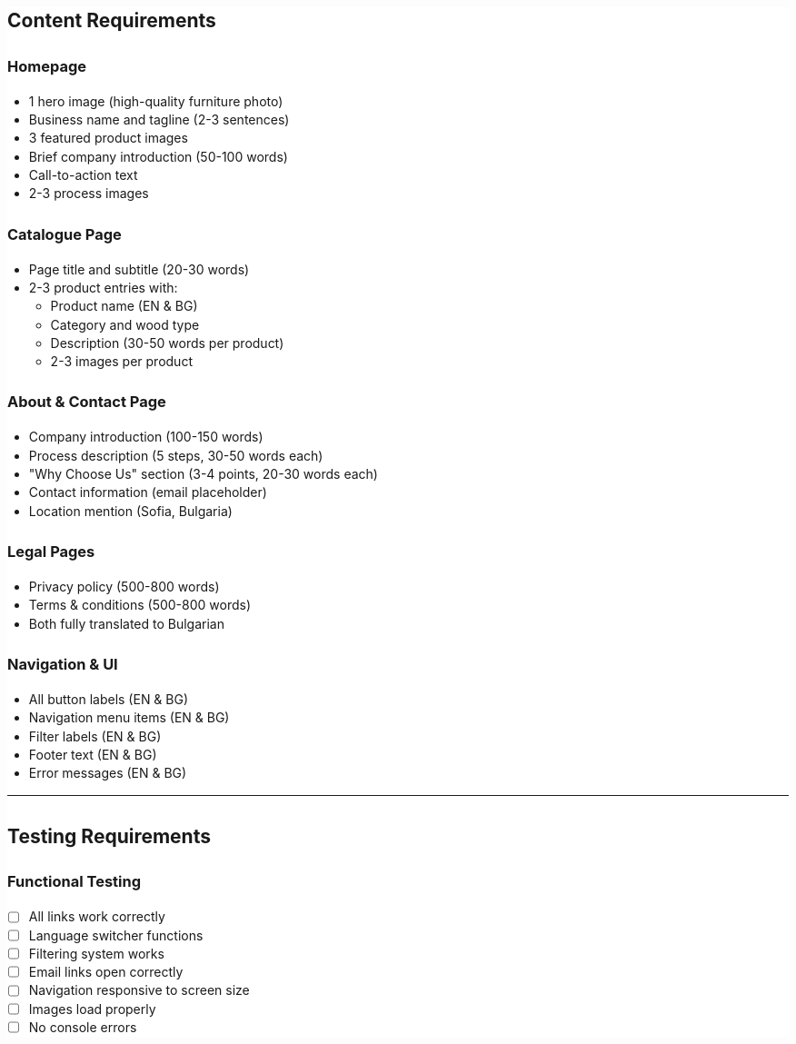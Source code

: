 ## Content Requirements

### Homepage
- 1 hero image (high-quality furniture photo)
- Business name and tagline (2-3 sentences)
- 3 featured product images
- Brief company introduction (50-100 words)
- Call-to-action text
- 2-3 process images

### Catalogue Page
- Page title and subtitle (20-30 words)
- 2-3 product entries with:
  - Product name (EN & BG)
  - Category and wood type
  - Description (30-50 words per product)
  - 2-3 images per product

### About & Contact Page
- Company introduction (100-150 words)
- Process description (5 steps, 30-50 words each)
- "Why Choose Us" section (3-4 points, 20-30 words each)
- Contact information (email placeholder)
- Location mention (Sofia, Bulgaria)

### Legal Pages
- Privacy policy (500-800 words)
- Terms & conditions (500-800 words)
- Both fully translated to Bulgarian

### Navigation & UI
- All button labels (EN & BG)
- Navigation menu items (EN & BG)
- Filter labels (EN & BG)
- Footer text (EN & BG)
- Error messages (EN & BG)

---

## Testing Requirements

### Functional Testing
- [ ] All links work correctly
- [ ] Language switcher functions
- [ ] Filtering system works
- [ ] Email links open correctly
- [ ] Navigation responsive to screen size
- [ ] Images load properly
- [ ] No console errors
